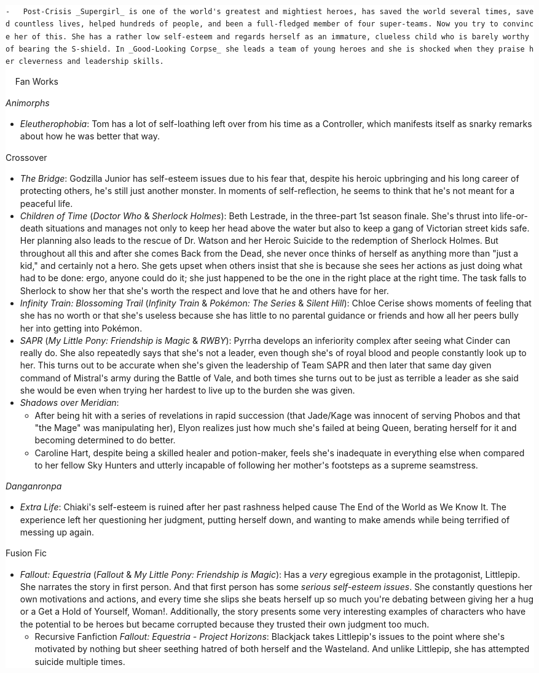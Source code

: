     -   Post-Crisis _Supergirl_ is one of the world's greatest and mightiest heroes, has saved the world several times, saved countless lives, helped hundreds of people, and been a full-fledged member of four super-teams. Now you try to convince her of this. She has a rather low self-esteem and regards herself as an immature, clueless child who is barely worthy of bearing the S-shield. In _Good-Looking Corpse_ she leads a team of young heroes and she is shocked when they praise her cleverness and leadership skills.

    Fan Works 

_Animorphs_

-   _Eleutherophobia_: Tom has a lot of self-loathing left over from his time as a Controller, which manifests itself as snarky remarks about how he was better that way.

Crossover

-   _The Bridge_: Godzilla Junior has self-esteem issues due to his fear that, despite his heroic upbringing and his long career of protecting others, he's still just another monster. In moments of self-reflection, he seems to think that he's not meant for a peaceful life.
-   _Children of Time_ (_Doctor Who_ & _Sherlock Holmes_): Beth Lestrade, in the three-part 1st season finale. She's thrust into life-or-death situations and manages not only to keep her head above the water but also to keep a gang of Victorian street kids safe. Her planning also leads to the rescue of Dr. Watson and her Heroic Suicide to the redemption of Sherlock Holmes. But throughout all this and after she comes Back from the Dead, she never once thinks of herself as anything more than "just a kid," and certainly not a hero. She gets upset when others insist that she is because she sees her actions as just doing what had to be done: ergo, anyone could do it; she just happened to be the one in the right place at the right time. The task falls to Sherlock to show her that she's worth the respect and love that he and others have for her.
-   _Infinity Train: Blossoming Trail_ (_Infinity Train_ & _Pokémon: The Series_ & _Silent Hill_): Chloe Cerise shows moments of feeling that she has no worth or that she's useless because she has little to no parental guidance or friends and how all her peers bully her into getting into Pokémon.
-   _SAPR_ (_My Little Pony: Friendship is Magic_ & _RWBY_): Pyrrha develops an inferiority complex after seeing what Cinder can really do. She also repeatedly says that she's not a leader, even though she's of royal blood and people constantly look up to her. This turns out to be accurate when she's given the leadership of Team SAPR and then later that same day given command of Mistral's army during the Battle of Vale, and both times she turns out to be just as terrible a leader as she said she would be even when trying her hardest to live up to the burden she was given.
-   _Shadows over Meridian_:
    -   After being hit with a series of revelations in rapid succession (that Jade/Kage was innocent of serving Phobos and that "the Mage" was manipulating her), Elyon realizes just how much she's failed at being Queen, berating herself for it and becoming determined to do better.
    -   Caroline Hart, despite being a skilled healer and potion-maker, feels she's inadequate in everything else when compared to her fellow Sky Hunters and utterly incapable of following her mother's footsteps as a supreme seamstress.

_Danganronpa_

-   _Extra Life_: Chiaki's self-esteem is ruined after her past rashness helped cause The End of the World as We Know It. The experience left her questioning her judgment, putting herself down, and wanting to make amends while being terrified of messing up again.

Fusion Fic

-   _Fallout: Equestria_ (_Fallout_ & _My Little Pony: Friendship is Magic_): Has a _very_ egregious example in the protagonist, Littlepip. She narrates the story in first person. And that first person has some _serious self-esteem issues_. She constantly questions her own motivations and actions, and every time she slips she beats herself up so much you're debating between giving her a hug or a Get a Hold of Yourself, Woman!. Additionally, the story presents some very interesting examples of characters who have the potential to be heroes but became corrupted because they trusted their own judgment too much.
    -   Recursive Fanfiction _Fallout: Equestria - Project Horizons_: Blackjack takes Littlepip's issues to the point where she's motivated by nothing but sheer seething hatred of both herself and the Wasteland. And unlike Littlepip, she has attempted suicide multiple times.
